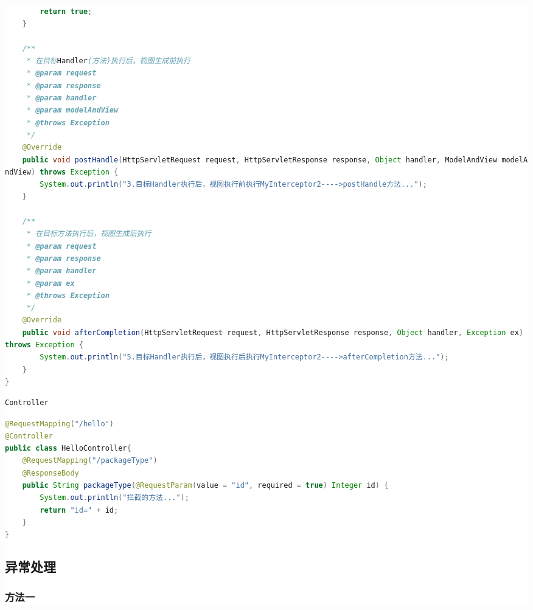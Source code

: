 ```java
        return true;
    }

    /**
     * 在目标Handler(方法)执行后，视图生成前执行
     * @param request
     * @param response
     * @param handler
     * @param modelAndView
     * @throws Exception
     */
    @Override
    public void postHandle(HttpServletRequest request, HttpServletResponse response, Object handler, ModelAndView modelAndView) throws Exception {
        System.out.println("3.目标Handler执行后，视图执行前执行MyInterceptor2---->postHandle方法...");
    }

    /**
     * 在目标方法执行后，视图生成后执行
     * @param request
     * @param response
     * @param handler
     * @param ex
     * @throws Exception
     */
    @Override
    public void afterCompletion(HttpServletRequest request, HttpServletResponse response, Object handler, Exception ex) throws Exception {
        System.out.println("5.目标Handler执行后，视图执行后执行MyInterceptor2---->afterCompletion方法...");
    }
}
```

`Controller`

```java
@RequestMapping("/hello")
@Controller
public class HelloController{
    @RequestMapping("/packageType")
    @ResponseBody
    public String packageType(@RequestParam(value = "id", required = true) Integer id) {
        System.out.println("拦截的方法...");
        return "id=" + id;
    }
}
```

## 异常处理

### 方法一
